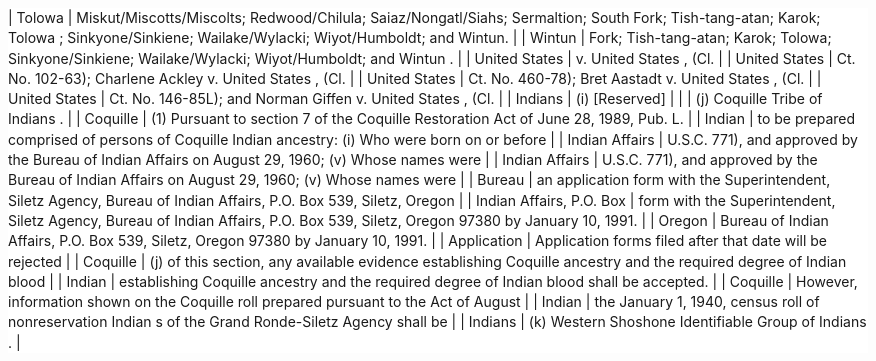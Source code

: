 | Tolowa                                 | Miskut/Miscotts/Miscolts; Redwood/Chilula; Saiaz/Nongatl/Siahs; Sermaltion; South Fork; Tish-tang-atan; Karok; Tolowa ; Sinkyone/Sinkiene; Wailake/Wylacki; Wiyot/Humboldt; and Wintun.                                                   |
| Wintun                                 | Fork; Tish-tang-atan; Karok; Tolowa; Sinkyone/Sinkiene; Wailake/Wylacki; Wiyot/Humboldt; and Wintun .                                                                                                                                     |
| United States                          | v.  United States , (Cl.                                                                                                                                                                                                                  |
| United States                          | Ct. No. 102-63); Charlene Ackley v.  United States , (Cl.                                                                                                                                                                                 |
| United States                          | Ct. No. 460-78); Bret Aastadt v.  United States , (Cl.                                                                                                                                                                                    |
| United States                          | Ct. No. 146-85L); and Norman Giffen v.  United States , (Cl.                                                                                                                                                                              |
| Indians                                | (i) [Reserved]                                                                                                                                                                                                                            |
|                                        |             (j) Coquille Tribe of  Indians .                                                                                                                                                                                              |
| Coquille                               | (1) Pursuant to section 7 of the  Coquille Restoration Act of June 28, 1989, Pub. L.                                                                                                                                                      |
| Indian                                 | to be prepared comprised of persons of Coquille Indian ancestry: (i) Who were born on or before                                                                                                                                           |
| Indian Affairs                         | U.S.C. 771), and approved by the Bureau of Indian Affairs on August 29, 1960; (v) Whose names were                                                                                                                                        |
| Indian Affairs                         | U.S.C. 771), and approved by the Bureau of Indian Affairs on August 29, 1960; (v) Whose names were                                                                                                                                        |
| Bureau                                 | an application form with the Superintendent, Siletz Agency, Bureau of Indian Affairs, P.O. Box 539, Siletz, Oregon                                                                                                                        |
| Indian Affairs, P.O. Box               | form with the Superintendent, Siletz Agency, Bureau of Indian Affairs, P.O. Box  539, Siletz, Oregon 97380 by January 10, 1991.                                                                                                           |
| Oregon                                 | Bureau of Indian Affairs, P.O. Box 539, Siletz, Oregon  97380 by January 10, 1991.                                                                                                                                                        |
| Application                            | Application forms filed after that date will be rejected                                                                                                                                                                                  |
| Coquille                               | (j) of this section, any available evidence establishing Coquille ancestry and the required degree of Indian blood                                                                                                                        |
| Indian                                 | establishing Coquille ancestry and the required degree of Indian  blood shall be accepted.                                                                                                                                                |
| Coquille                               | However, information shown on the  Coquille roll prepared pursuant to the Act of August                                                                                                                                                   |
| Indian                                 | the January 1, 1940, census roll of nonreservation Indian s of the Grand Ronde-Siletz Agency shall be                                                                                                                                     |
| Indians                                | (k) Western Shoshone Identifiable Group of  Indians .                                                                                                                                                                                     |